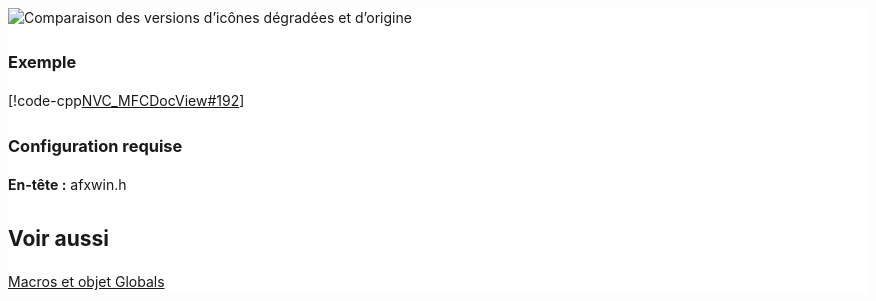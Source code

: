  ![Comparaison des versions d’icônes dégradées et d’origine](../../mfc/reference/media/vcditheredbitmap.gif "vcditheredbitmap")  
  
### <a name="example"></a>Exemple  
 [!code-cpp[NVC_MFCDocView#192](../../mfc/codesnippet/cpp/gray-and-dithered-bitmap-functions_4.cpp)]  

### <a name="requirements"></a>Configuration requise  
 **En-tête :** afxwin.h  
  
## <a name="see-also"></a>Voir aussi  
 [Macros et objet Globals](../../mfc/reference/mfc-macros-and-globals.md)
